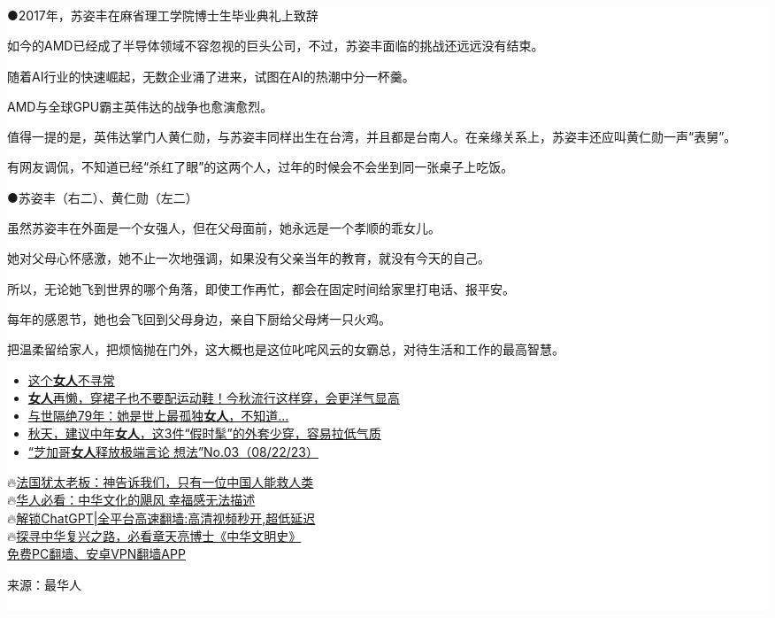 <p>●2017年，苏姿丰在麻省理工学院博士生毕业典礼上致辞</p> <p>如今的AMD已经成了半导体领域不容忽视的巨头公司，不过，苏姿丰面临的挑战还远远没有结束。</p> <p>随着AI行业的快速崛起，无数企业涌了进来，试图在AI的热潮中分一杯羹。</p> <p>AMD与全球GPU霸主英伟达的战争也愈演愈烈。</p> <p>值得一提的是，英伟达掌门人黄仁勋，与苏姿丰同样出生在台湾，并且都是台南人。在亲缘关系上，苏姿丰还应叫黄仁勋一声“表舅”。</p> <p>有网友调侃，不知道已经“杀红了眼”的这两个人，过年的时候会不会坐到同一张桌子上吃饭。</p> <p>●苏姿丰（右二）、黄仁勋（左二）</p> <p>虽然苏姿丰在外面是一个女强人，但在父母面前，她永远是一个孝顺的乖女儿。</p> <p>她对父母心怀感激，她不止一次地强调，如果没有父亲当年的教育，就没有今天的自己。</p> <p>所以，无论她飞到世界的哪个角落，即使工作再忙，都会在固定时间给家里打电话、报平安。</p> <p>每年的感恩节，她也会飞回到父母身边，亲自下厨给父母烤一只火鸡。</p> <p>把温柔留给家人，把烦恼抛在门外，这大概也是这位叱咤风云的女霸总，对待生活和工作的最高智慧。</p> <ul class='op-related-articles' title='相关阅读'> <li><a href='https://www.bannedbook.org/bnews/lishi/20230827/1925760.html' target='_blank'>这个<b>女人</b>不寻常</a></li> <li><a href='https://www.bannedbook.org/bnews/lifebaike/20230825/1924915.html' target='_blank'><b>女人</b>再懒，穿裙子也不要配运动鞋！今秋流行这样穿，会更洋气显高</a></li> <li><a href='https://www.bannedbook.org/bnews/cnnews/20230824/1924361.html' target='_blank'>与世隔绝79年：她是世上最孤独<b>女人</b>，不知道…</a></li> <li><a href='https://www.bannedbook.org/bnews/lifebaike/20230823/1923957.html' target='_blank'>秋天，建议中年<b>女人</b>，这3件“假时髦”的外套少穿，容易拉低气质</a></li> <li><a href='https://www.bannedbook.org/bnews/sohnews/20230823/1923824.html' target='_blank'>“芝加哥<b>女人</b>释放极端言论 想法”No.03（08/22/23）</a></li> </ul> <p class="texttj"> 🔥<a href="https://www.bannedbook.org/bnews/ssgc/20230219/1850782.html" target="_blank">法国犹太老板：神告诉我们，只有一位中国人能救人类</a><br/> 🔥<a href="https://www.bannedbook.org/bnews/comments/20220220/1694796.html" target="_blank">华人必看：中华文化的飓风 幸福感无法描述</a><br/> 🔥<a href="https://github.com/bannedbook/fanqiang/wiki/V2ray%E6%9C%BA%E5%9C%BA" target="_blank">解锁ChatGPT|全平台高速翻墙:高清视频秒开,超低延迟</a><br/> 🔥<a href="https://www.bannedbook.org/bnews/comments/20220808/1768773.html" target="_blank">探寻中华复兴之路，必看章天亮博士《中华文明史》</a><br/> <a href="https://github.com/bannedbook/fanqiang/wiki/%E7%A6%81%E9%97%BB%E7%BD%91%E5%AE%89%E5%8D%93%E7%BF%BB%E5%A2%99%E6%96%B0%E9%97%BBAPP" target="_blank">免费PC翻墙、安卓VPN翻墙APP</a><br/> </p><p class="src-info">来源：最华人 </p> <a name='sharetosocial'></a> <div style="margin-bottom:5px;padding-bottom:5px;clear:both"> <div id="archive-pix-1" class="banner-ads">  <div id="27602x728x90x621x_ADSLOT1" clicktrack="%%CLICK_URL_ESC%%"></div>   </div> <div id="archive-pix-2" class="banner-ads">  <div id="27556x300x250x621x_ADSLOT1" clicktrack="%%CLICK_URL_ESC%%" style="margin:0 auto;text-align:center"></div>   </div> </div>  <div id="archive-pix-1" class="banner-ads">  <div id="27603x728x90x621x_ADSLOT1" clicktrack="%%CLICK_URL_ESC%%"></div>   </div> </div> 